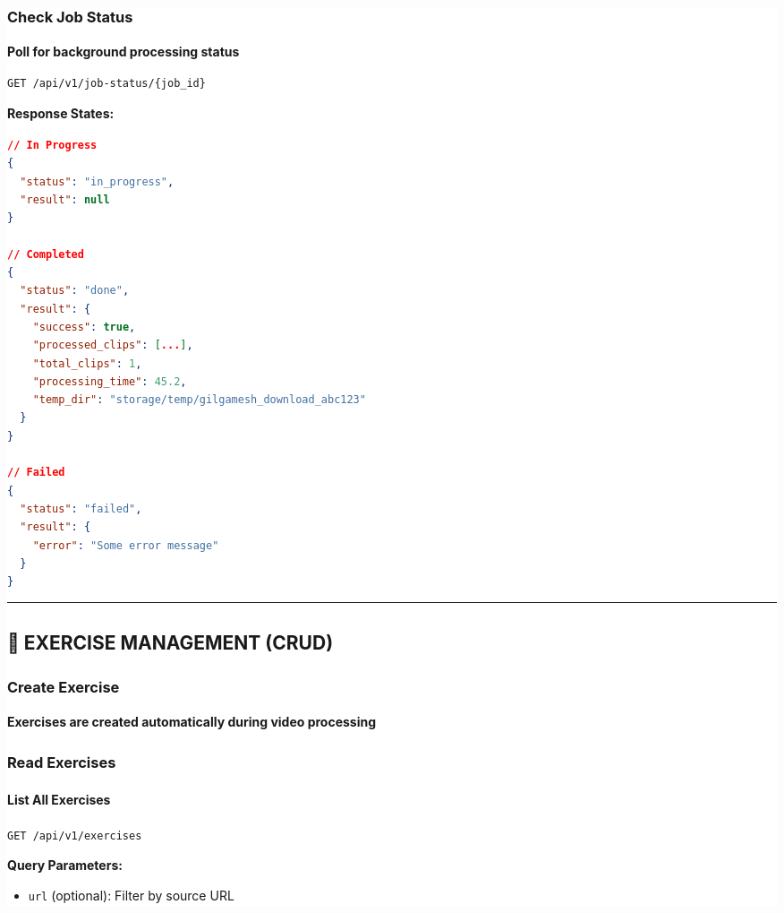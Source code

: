 ### Check Job Status
**Poll for background processing status**

```http
GET /api/v1/job-status/{job_id}
```

**Response States:**
```json
// In Progress
{
  "status": "in_progress",
  "result": null
}

// Completed
{
  "status": "done",
  "result": {
    "success": true,
    "processed_clips": [...],
    "total_clips": 1,
    "processing_time": 45.2,
    "temp_dir": "storage/temp/gilgamesh_download_abc123"
  }
}

// Failed
{
  "status": "failed",
  "result": {
    "error": "Some error message"
  }
}
```

---

## 💪 EXERCISE MANAGEMENT (CRUD)

### Create Exercise
**Exercises are created automatically during video processing**

### Read Exercises

#### List All Exercises
```http
GET /api/v1/exercises
```

**Query Parameters:**
- `url` (optional): Filter by source URL
